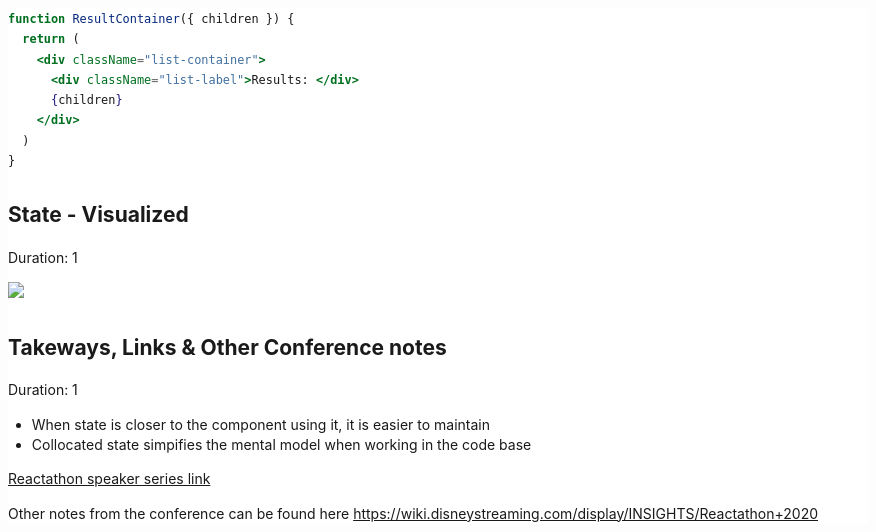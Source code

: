
```jsx
function ResultContainer({ children }) {
  return (
    <div className="list-container">
      <div className="list-label">Results: </div>
      {children}
    </div>
  )
}
```

## State - Visualized

Duration: 1

![](assets/where-to-put-state.png)

## Takeways, Links & Other Conference notes

Duration: 1

- When state is closer to the component using it, it is easier to maintain
- Collocated state simpifies the mental model when working in the code base

[Reactathon speaker series link](https://www.youtube.com/watch?v=pkNzU-5oDiA)

Other notes from the conference can be found here
https://wiki.disneystreaming.com/display/INSIGHTS/Reactathon+2020
